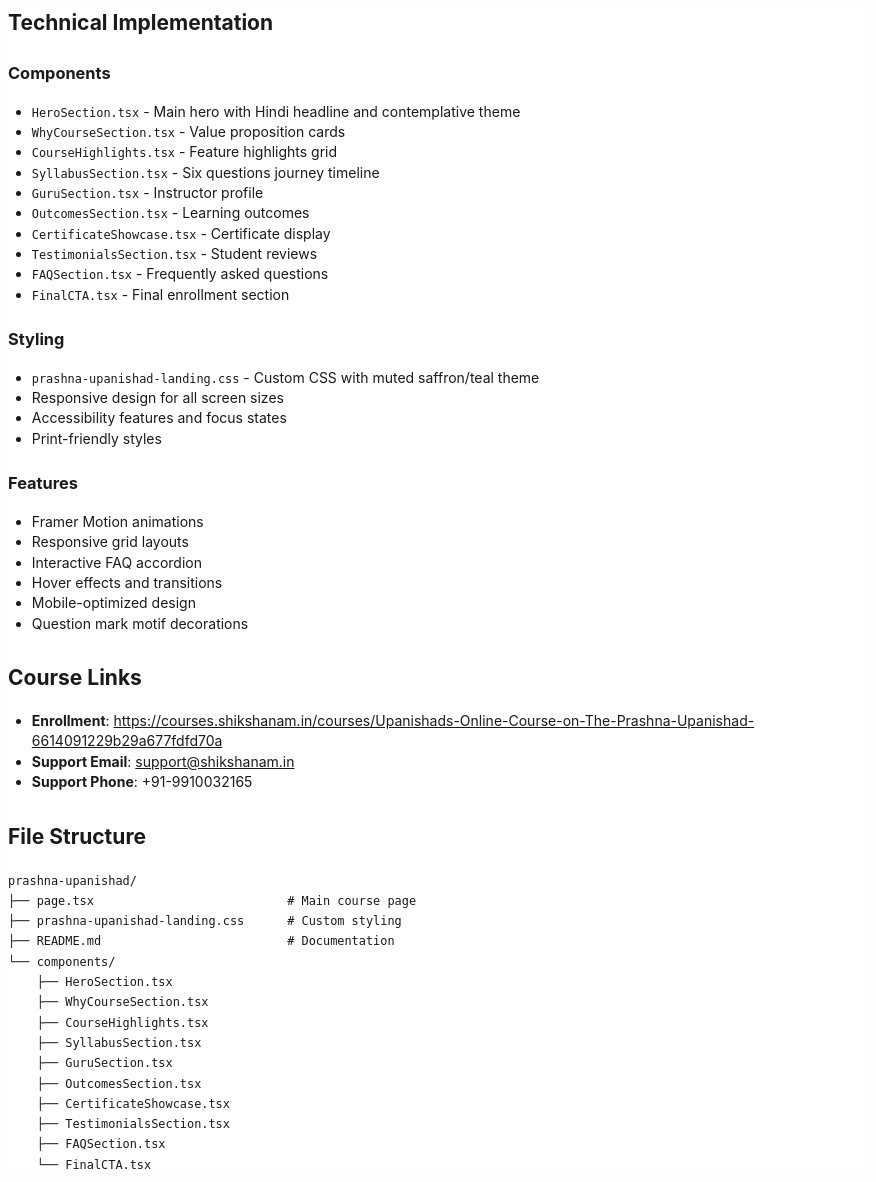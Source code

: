 ## Technical Implementation

### Components
- `HeroSection.tsx` - Main hero with Hindi headline and contemplative theme
- `WhyCourseSection.tsx` - Value proposition cards
- `CourseHighlights.tsx` - Feature highlights grid
- `SyllabusSection.tsx` - Six questions journey timeline
- `GuruSection.tsx` - Instructor profile
- `OutcomesSection.tsx` - Learning outcomes
- `CertificateShowcase.tsx` - Certificate display
- `TestimonialsSection.tsx` - Student reviews
- `FAQSection.tsx` - Frequently asked questions
- `FinalCTA.tsx` - Final enrollment section

### Styling
- `prashna-upanishad-landing.css` - Custom CSS with muted saffron/teal theme
- Responsive design for all screen sizes
- Accessibility features and focus states
- Print-friendly styles

### Features
- Framer Motion animations
- Responsive grid layouts
- Interactive FAQ accordion
- Hover effects and transitions
- Mobile-optimized design
- Question mark motif decorations

## Course Links
- **Enrollment**: https://courses.shikshanam.in/courses/Upanishads-Online-Course-on-The-Prashna-Upanishad-6614091229b29a677fdfd70a
- **Support Email**: support@shikshanam.in
- **Support Phone**: +91-9910032165

## File Structure
```
prashna-upanishad/
├── page.tsx                           # Main course page
├── prashna-upanishad-landing.css      # Custom styling
├── README.md                          # Documentation
└── components/
    ├── HeroSection.tsx
    ├── WhyCourseSection.tsx
    ├── CourseHighlights.tsx
    ├── SyllabusSection.tsx
    ├── GuruSection.tsx
    ├── OutcomesSection.tsx
    ├── CertificateShowcase.tsx
    ├── TestimonialsSection.tsx
    ├── FAQSection.tsx
    └── FinalCTA.tsx
```
